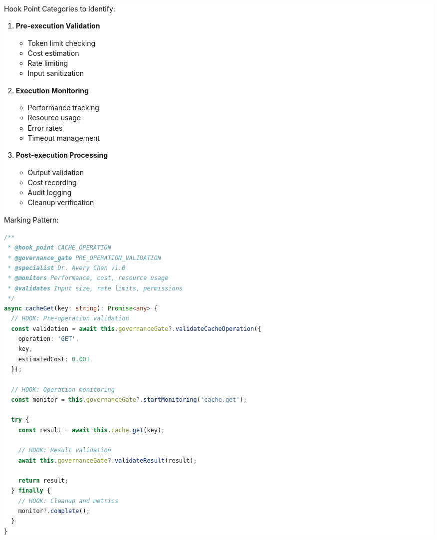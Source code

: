 Hook Point Categories to Identify:
1. **Pre-execution Validation**
   - Token limit checking
   - Cost estimation
   - Rate limiting
   - Input sanitization

2. **Execution Monitoring**
   - Performance tracking
   - Resource usage
   - Error rates
   - Timeout management

3. **Post-execution Processing**
   - Output validation
   - Cost recording
   - Audit logging
   - Cleanup verification

Marking Pattern:
```typescript
/**
 * @hook_point CACHE_OPERATION
 * @governance_gate PRE_OPERATION_VALIDATION
 * @specialist Dr. Avery Chen v1.0
 * @monitors Performance, cost, resource usage
 * @validates Input size, rate limits, permissions
 */
async cacheGet(key: string): Promise<any> {
  // HOOK: Pre-operation validation
  const validation = await this.governanceGate?.validateCacheOperation({
    operation: 'GET',
    key,
    estimatedCost: 0.001
  });
  
  // HOOK: Operation monitoring
  const monitor = this.governanceGate?.startMonitoring('cache.get');
  
  try {
    const result = await this.cache.get(key);
    
    // HOOK: Result validation
    await this.governanceGate?.validateResult(result);
    
    return result;
  } finally {
    // HOOK: Cleanup and metrics
    monitor?.complete();
  }
}
```

